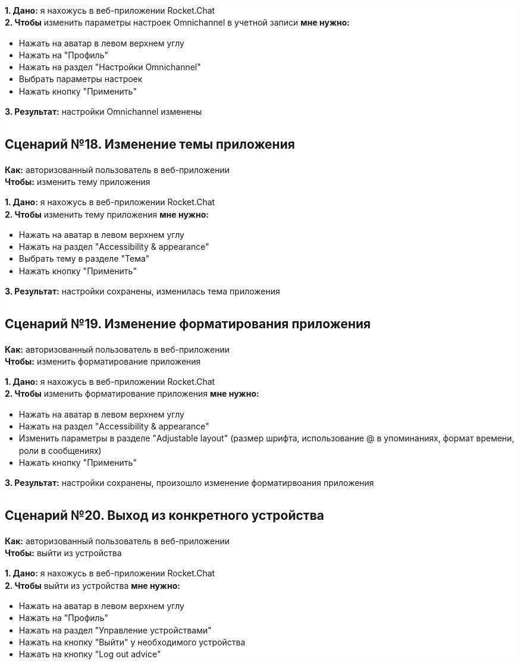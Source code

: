 **1. Дано:** я нахожусь в веб-приложении Rocket.Chat  
**2. Чтобы** изменить параметры настроек Omnichannel в учетной записи **мне нужно:**  

- Нажать на аватар в левом верхнем углу  
- Нажать на "Профиль"  
- Нажать на раздел "Настройки Omnichannel"
- Выбрать параметры настроек
- Нажать кнопку "Применить"

**3. Результат:** настройки Omnichannel изменены

## Сценарий №18. Изменение темы приложения

**Как:** авторизованный пользователь в веб-приложении  
**Чтобы:** изменить тему приложения

**1. Дано:** я нахожусь в веб-приложении Rocket.Chat  
**2. Чтобы** изменить тему приложения **мне нужно:**  

- Нажать на аватар в левом верхнем углу  
- Нажать на раздел "Accessibility & appearance"
- Выбрать тему в разделе "Тема"
- Нажать кнопку "Применить"

**3. Результат:** настройки сохранены, изменилась тема приложения

## Сценарий №19. Изменение форматирования приложения

**Как:** авторизованный пользователь в веб-приложении  
**Чтобы:** изменить форматирование приложения

**1. Дано:** я нахожусь в веб-приложении Rocket.Chat  
**2. Чтобы** изменить форматирование приложения **мне нужно:**  

- Нажать на аватар в левом верхнем углу  
- Нажать на раздел "Accessibility & appearance"
- Изменить параметры в разделе "Adjustable layout" (размер шрифта, использование @ в упоминаниях, формат времени, роли в сообщениях)
- Нажать кнопку "Применить"

**3. Результат:** настройки сохранены, произошло изменение форматирвоания приложения

## Сценарий №20. Выход из конкретного устройства

**Как:** авторизованный пользователь в веб-приложении  
**Чтобы:** выйти из устройства

**1. Дано:** я нахожусь в веб-приложении Rocket.Chat  
**2. Чтобы** выйти из устройства **мне нужно:**  

- Нажать на аватар в левом верхнем углу  
- Нажать на "Профиль"  
- Нажать на раздел "Управление устройствами"
- Нажать на кнопку "Выйти" у необходимого устройства
- Нажать на кнопку "Log out advice"

